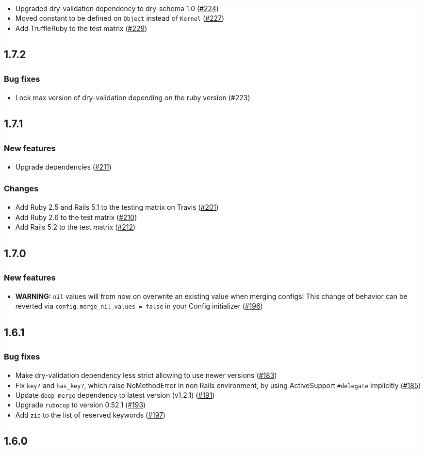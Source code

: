 * Upgraded dry-validation dependency to dry-schema 1.0 ([#224](https://github.com/rubyconfig/config/pull/224))
* Moved constant to be defined on `Object` instead of `Kernel` ([#227](https://github.com/rubyconfig/config/issues/227))
* Add TruffleRuby to the test matrix ([#229](https://github.com/rubyconfig/config/issues/229))

## 1.7.2

### Bug fixes

* Lock max version of dry-validation depending on the ruby version ([#223](https://github.com/rubyconfig/config/pull/223))

## 1.7.1

### New features

* Upgrade dependencies ([#211](https://github.com/rubyconfig/config/pull/211))

### Changes

* Add Ruby 2.5 and Rails 5.1 to the testing matrix on Travis ([#201](https://github.com/rubyconfig/config/pull/201))
* Add Ruby 2.6 to the test matrix ([#210](https://github.com/rubyconfig/config/pull/210))
* Add Rails 5.2 to the test matrix ([#212](https://github.com/rubyconfig/config/pull/212))

## 1.7.0

### New features

* **WARNING:** `nil` values will from now on overwrite an existing value when merging configs! This change of behavior can be reverted via `config.merge_nil_values = false` in your Config initializer ([#196](https://github.com/rubyconfig/config/pull/196))

## 1.6.1

### Bug fixes

* Make dry-validation dependency less strict allowing to use newer versions ([#183](https://github.com/rubyconfig/config/pull/183))
* Fix `key?` and `has_key?`, which raise NoMethodError in non Rails environment, by using ActiveSupport `#delegate` implicitly ([#185](https://github.com/rubyconfig/config/pull/185))
* Update `deep_merge` dependency to latest version (v1.2.1) ([#191](https://github.com/rubyconfig/config/pull/191))
* Upgrade `rubocop` to version 0.52.1 ([#193](https://github.com/rubyconfig/config/pull/193))
* Add `zip` to the list of reserved keywords ([#197](https://github.com/rubyconfig/config/pull/197))

## 1.6.0
